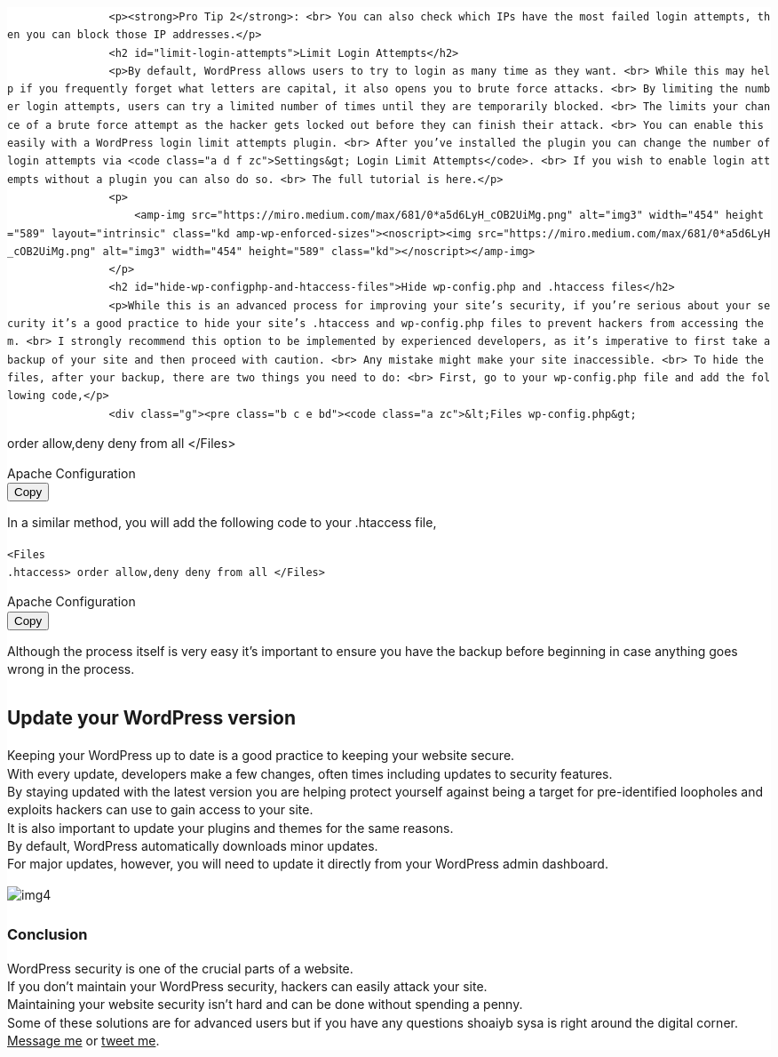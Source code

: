 					<p><strong>Pro Tip 2</strong>: <br> You can also check which IPs have the most failed login attempts, then you can block those IP addresses.</p>
					<h2 id="limit-login-attempts">Limit Login Attempts</h2>
					<p>By default, WordPress allows users to try to login as many time as they want. <br> While this may help if you frequently forget what letters are capital, it also opens you to brute force attacks. <br> By limiting the number login attempts, users can try a limited number of times until they are temporarily blocked. <br> The limits your chance of a brute force attempt as the hacker gets locked out before they can finish their attack. <br> You can enable this easily with a WordPress login limit attempts plugin. <br> After you’ve installed the plugin you can change the number of login attempts via <code class="a d f zc">Settings&gt; Login Limit Attempts</code>. <br> If you wish to enable login attempts without a plugin you can also do so. <br> The full tutorial is here.</p>
					<p>
						<amp-img src="https://miro.medium.com/max/681/0*a5d6LyH_cOB2UiMg.png" alt="img3" width="454" height="589" layout="intrinsic" class="kd amp-wp-enforced-sizes"><noscript><img src="https://miro.medium.com/max/681/0*a5d6LyH_cOB2UiMg.png" alt="img3" width="454" height="589" class="kd"></noscript></amp-img>
					</p>
					<h2 id="hide-wp-configphp-and-htaccess-files">Hide wp-config.php and .htaccess files</h2>
					<p>While this is an advanced process for improving your site’s security, if you’re serious about your security it’s a good practice to hide your site’s .htaccess and wp-config.php files to prevent hackers from accessing them. <br> I strongly recommend this option to be implemented by experienced developers, as it’s imperative to first take a backup of your site and then proceed with caution. <br> Any mistake might make your site inaccessible. <br> To hide the files, after your backup, there are two things you need to do: <br> First, go to your wp-config.php file and add the following code,</p>
					<div class="g"><pre class="b c e bd"><code class="a zc">&lt;Files wp-config.php&gt;
order allow,deny
deny from all
&lt;/Files&gt;
</code></pre>
						<div class="h">
							<div class="i"><span>Apache Configuration</span></div>
							<div class="i"><button>Copy</button></div>
						</div>
					</div>
					<p>In a similar method, you will add the following code to your .htaccess file,</p>
					<div class="g"><pre class="b c e bd"><code class="a zc">&lt;Files .htaccess&gt;
order allow,deny
deny from all
&lt;/Files&gt;
</code></pre>
						<div class="h">
							<div class="i"><span>Apache Configuration</span></div>
							<div class="i"><button>Copy</button></div>
						</div>
					</div>
					<p>Although the process itself is very easy it’s important to ensure you have the backup before beginning in case anything goes wrong in the process.</p>
					<h2 id="update-your-wordpress-version">Update your WordPress version</h2>
					<p>Keeping your WordPress up to date is a good practice to keeping your website secure. <br> With every update, developers make a few changes, often times including updates to security features. <br> By staying updated with the latest version you are helping protect yourself against being a target for pre-identified loopholes and exploits hackers can use to gain access to your site. <br> It is also important to update your plugins and themes for the same reasons. <br> By default, WordPress automatically downloads minor updates. <br> For major updates, however, you will need to update it directly from your WordPress admin dashboard.</p>
					<p>
						<amp-img src="https://miro.medium.com/max/1050/0*Ni1yHYGACngqOS1S.png" alt="img4" width="1024" height="487" layout="intrinsic" class="kd amp-wp-enforced-sizes"><noscript><img src="https://miro.medium.com/max/1050/0*Ni1yHYGACngqOS1S.png" alt="img4" width="1024" height="487" class="kd"></noscript></amp-img>
					</p>
					<h3 id="conclusion">Conclusion</h3>
					<p>WordPress security is one of the crucial parts of a website. <br> If you don’t maintain your WordPress security, hackers can easily attack your site. <br> Maintaining your website security isn’t hard and can be done without spending a penny. <br> Some of these solutions are for advanced users but if you have any questions shoaiyb sysa is right around the digital corner. <br><a href="https://sysa.ml/contact/">Message me</a> or <a href="https://twitter.com/shoaiybsysa/">tweet me</a>.</p>